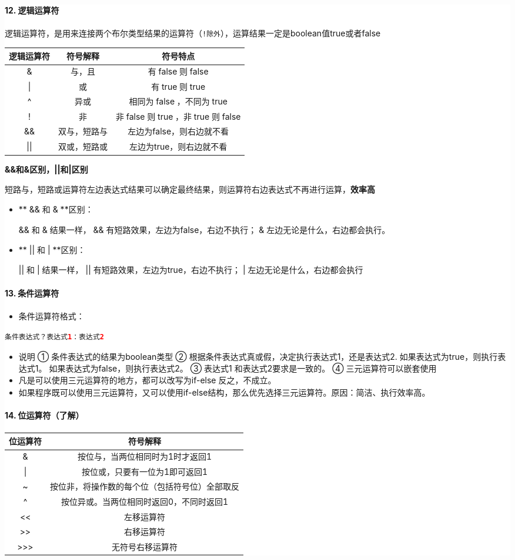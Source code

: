 #### 12. 逻辑运算符

逻辑运算符，是用来连接两个布尔类型结果的运算符（`!除外`），运算结果一定是boolean值true或者false

| 逻辑运算符 |   符号解释   |              符号特点               |
| :--------: | :----------: | :---------------------------------: |
|     &      |    与，且    |          有 false 则 false          |
|     \|     |      或      |           有 true 则 true           |
|     ^      |     异或     |     相同为 false ，不同为 true      |
|     !      |      非      | 非 false 则 true ，非 true 则 false |
|     &&     | 双与，短路与 |      左边为false，则右边就不看      |
|    \|\|    | 双或，短路或 |      左边为true，则右边就不看       |

**&&和&区别，||和|区别**

短路与，短路或运算符左边表达式结果可以确定最终结果，则运算符右边表达式不再进行运算，**效率高**

- ** && 和 & **区别：

   && 和 & 结果一样， && 有短路效果，左边为false，右边不执行； & 左边无论是什么，右边都会执行。

- ** || 和 | **区别：

   || 和 | 结果一样， || 有短路效果，左边为true，右边不执行； | 左边无论是什么，右边都会执行

#### 13. 条件运算符

- 条件运算符格式：

```java
条件表达式？表达式1：表达式2
```

- 说明
  ① 条件表达式的结果为boolean类型
  ② 根据条件表达式真或假，决定执行表达式1，还是表达式2.
  如果表达式为true，则执行表达式1。
  如果表达式为false，则执行表达式2。
  ③ 表达式1 和表达式2要求是一致的。
  ④ 三元运算符可以嵌套使用
- 凡是可以使用三元运算符的地方，都可以改写为if-else
  反之，不成立。
- 如果程序既可以使用三元运算符，又可以使用if-else结构，那么优先选择三元运算符。原因：简洁、执行效率高。

#### 14. 位运算符（了解）

| 位运算符 |                    符号解释                    |
| :------: | :--------------------------------------------: |
|    &     |        按位与，当两位相同时为1时才返回1        |
|    \|    |         按位或，只要有一位为1即可返回1         |
|    ~     | 按位非，将操作数的每个位（包括符号位）全部取反 |
|    ^     |    按位异或。当两位相同时返回0，不同时返回1    |
|    <<    |                   左移运算符                   |
|    >>    |                   右移运算符                   |
|   >>>    |                无符号右移运算符                |
